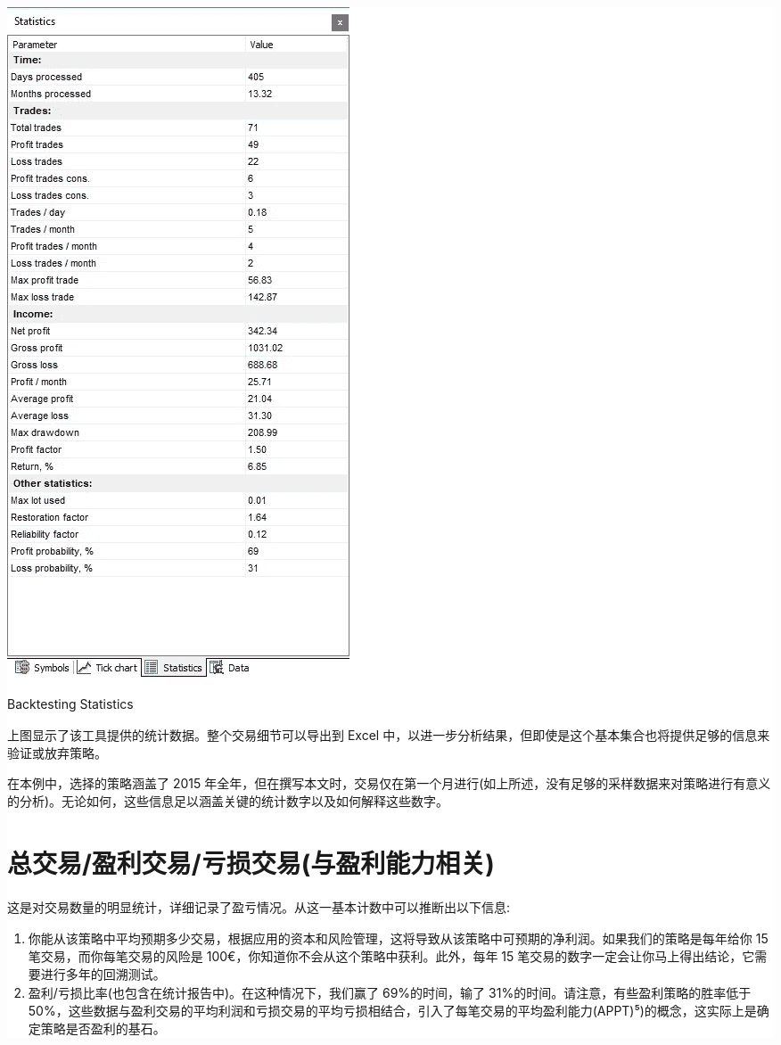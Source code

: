 ![](img/8755258386754c41ddf8d078712fce4b.png)

Backtesting Statistics

上图显示了该工具提供的统计数据。整个交易细节可以导出到 Excel 中，以进一步分析结果，但即使是这个基本集合也将提供足够的信息来验证或放弃策略。

在本例中，选择的策略涵盖了 2015 年全年，但在撰写本文时，交易仅在第一个月进行(如上所述，没有足够的采样数据来对策略进行有意义的分析)。无论如何，这些信息足以涵盖关键的统计数字以及如何解释这些数字。

# 总交易/盈利交易/亏损交易(与盈利能力相关)

这是对交易数量的明显统计，详细记录了盈亏情况。从这一基本计数中可以推断出以下信息:

1.  你能从该策略中平均预期多少交易，根据应用的资本和风险管理，这将导致从该策略中可预期的净利润。如果我们的策略是每年给你 15 笔交易，而你每笔交易的风险是 100€，你知道你不会从这个策略中获利。此外，每年 15 笔交易的数字一定会让你马上得出结论，它需要进行多年的回溯测试。
2.  盈利/亏损比率(也包含在统计报告中)。在这种情况下，我们赢了 69%的时间，输了 31%的时间。请注意，有些盈利策略的胜率低于 50%，这些数据与盈利交易的平均利润和亏损交易的平均亏损相结合，引入了每笔交易的平均盈利能力(APPT)⁵)的概念，这实际上是确定策略是否盈利的基石。
